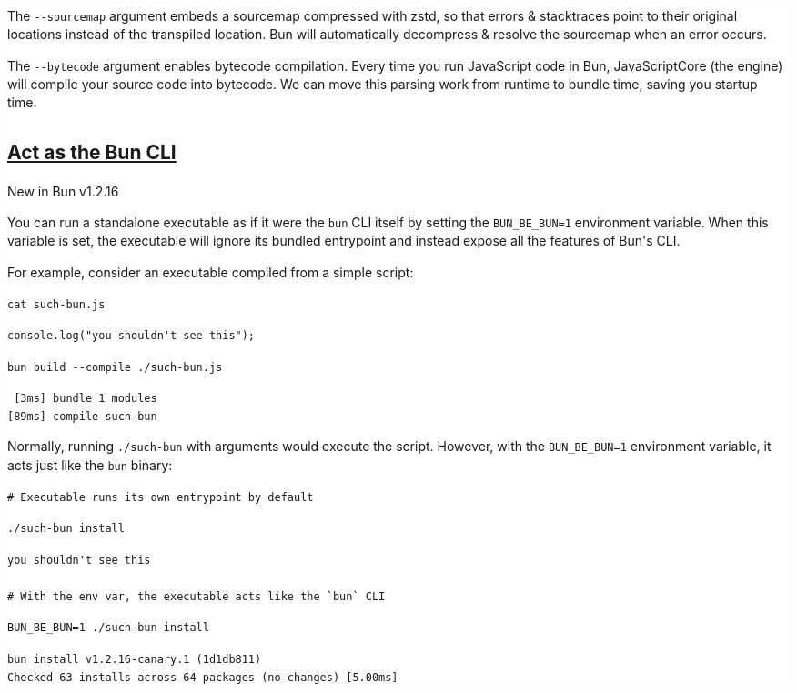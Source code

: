 The `--sourcemap` argument embeds a sourcemap compressed with zstd, so that errors & stacktraces point to their original locations instead of the transpiled location. Bun will automatically decompress & resolve the sourcemap when an error occurs.

The `--bytecode` argument enables bytecode compilation. Every time you run JavaScript code in Bun, JavaScriptCore (the engine) will compile your source code into bytecode. We can move this parsing work from runtime to bundle time, saving you startup time.

## [Act as the Bun CLI](#act-as-the-bun-cli)

New in Bun v1.2.16

You can run a standalone executable as if it were the `bun` CLI itself by setting the `BUN_BE_BUN=1` environment variable. When this variable is set, the executable will ignore its bundled entrypoint and instead expose all the features of Bun's CLI.

For example, consider an executable compiled from a simple script:

```
cat such-bun.js
```

```
console.log("you shouldn't see this");

```

```
bun build --compile ./such-bun.js
```

```
 [3ms] bundle 1 modules
[89ms] compile such-bun
```

Normally, running `./such-bun` with arguments would execute the script. However, with the `BUN_BE_BUN=1` environment variable, it acts just like the `bun` binary:

```
# Executable runs its own entrypoint by default
```

```
./such-bun install
```

```
you shouldn't see this

# With the env var, the executable acts like the `bun` CLI
```

```
BUN_BE_BUN=1 ./such-bun install
```

```
bun install v1.2.16-canary.1 (1d1db811)
Checked 63 installs across 64 packages (no changes) [5.00ms]
```
